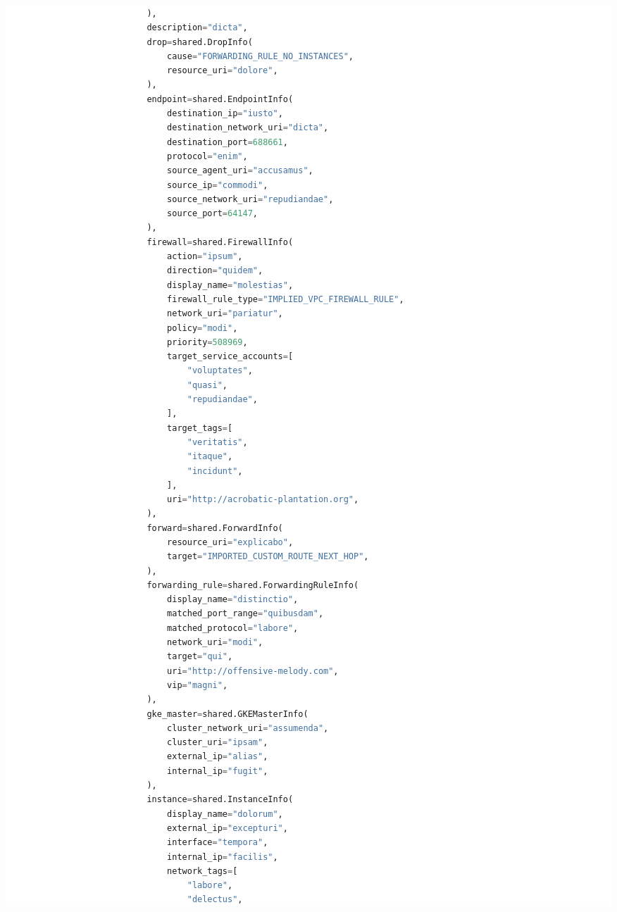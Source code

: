 ```python
                            ),
                            description="dicta",
                            drop=shared.DropInfo(
                                cause="FORWARDING_RULE_NO_INSTANCES",
                                resource_uri="dolore",
                            ),
                            endpoint=shared.EndpointInfo(
                                destination_ip="iusto",
                                destination_network_uri="dicta",
                                destination_port=688661,
                                protocol="enim",
                                source_agent_uri="accusamus",
                                source_ip="commodi",
                                source_network_uri="repudiandae",
                                source_port=64147,
                            ),
                            firewall=shared.FirewallInfo(
                                action="ipsum",
                                direction="quidem",
                                display_name="molestias",
                                firewall_rule_type="IMPLIED_VPC_FIREWALL_RULE",
                                network_uri="pariatur",
                                policy="modi",
                                priority=508969,
                                target_service_accounts=[
                                    "voluptates",
                                    "quasi",
                                    "repudiandae",
                                ],
                                target_tags=[
                                    "veritatis",
                                    "itaque",
                                    "incidunt",
                                ],
                                uri="http://acrobatic-plantation.org",
                            ),
                            forward=shared.ForwardInfo(
                                resource_uri="explicabo",
                                target="IMPORTED_CUSTOM_ROUTE_NEXT_HOP",
                            ),
                            forwarding_rule=shared.ForwardingRuleInfo(
                                display_name="distinctio",
                                matched_port_range="quibusdam",
                                matched_protocol="labore",
                                network_uri="modi",
                                target="qui",
                                uri="http://offensive-melody.com",
                                vip="magni",
                            ),
                            gke_master=shared.GKEMasterInfo(
                                cluster_network_uri="assumenda",
                                cluster_uri="ipsam",
                                external_ip="alias",
                                internal_ip="fugit",
                            ),
                            instance=shared.InstanceInfo(
                                display_name="dolorum",
                                external_ip="excepturi",
                                interface="tempora",
                                internal_ip="facilis",
                                network_tags=[
                                    "labore",
                                    "delectus",
```